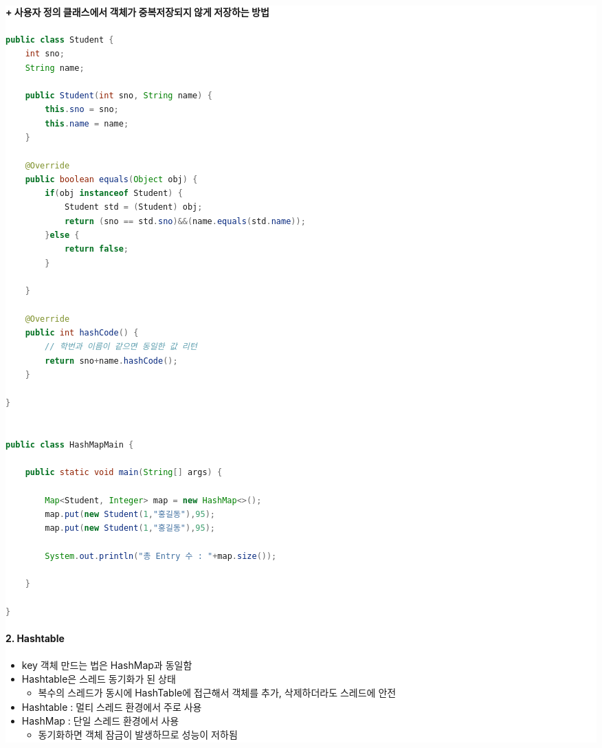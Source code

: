 

#### + 사용자 정의 클래스에서 객체가 중복저장되지 않게 저장하는 방법

```java
public class Student {
	int sno;
	String name;
	
	public Student(int sno, String name) {
		this.sno = sno;
		this.name = name;
	}
	
	@Override
	public boolean equals(Object obj) {
		if(obj instanceof Student) {
			Student std = (Student) obj;
			return (sno == std.sno)&&(name.equals(std.name));
		}else {
			return false;
		}
		
	}
	
	@Override
	public int hashCode() {
		// 학번과 이름이 같으면 동일한 값 리턴
		return sno+name.hashCode();
	}
	
}


public class HashMapMain {

	public static void main(String[] args) {
		
		Map<Student, Integer> map = new HashMap<>();
		map.put(new Student(1,"홍길동"),95);
		map.put(new Student(1,"홍길동"),95);
		
		System.out.println("총 Entry 수 : "+map.size());

	}

}
```



#### 2. Hashtable

- key 객체 만드는 법은 HashMap과 동일함
- Hashtable은 스레드 동기화가 된 상태
  - 복수의 스레드가 동시에 HashTable에 접근해서 객체를 추가, 삭제하더라도 스레드에 안전
- Hashtable : 멀티 스레드 환경에서 주로 사용
- HashMap : 단일 스레드 환경에서 사용
  - 동기화하면 객체 잠금이 발생하므로 성능이 저하됨
